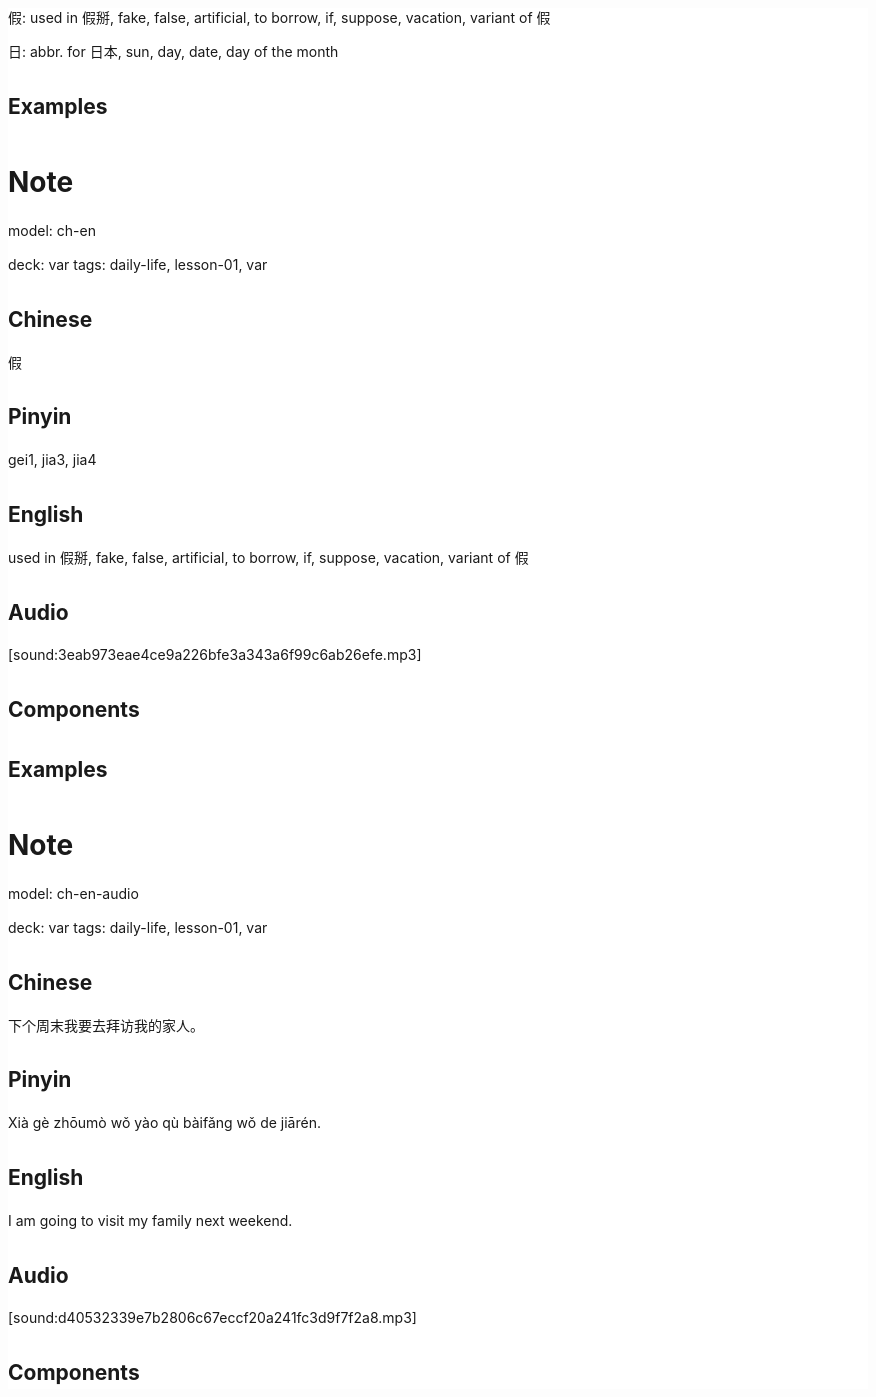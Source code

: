 假: used in 假掰, fake, false, artificial, to borrow, if, suppose, vacation, variant of 假

日: abbr. for 日本, sun, day, date, day of the month

## Examples


# Note

model: ch-en

deck: var
tags: daily-life, lesson-01, var

## Chinese
假
## Pinyin
gei1, jia3, jia4
<br>
## English
used in 假掰, fake, false, artificial, to borrow, if, suppose, vacation, variant of 假
## Audio
[sound:3eab973eae4ce9a226bfe3a343a6f99c6ab26efe.mp3]
## Components
## Examples





# Note

model: ch-en-audio

deck: var
tags: daily-life, lesson-01, var

## Chinese
下个周末我要去拜访我的家人。
## Pinyin
Xià gè zhōumò wǒ yào qù bàifǎng wǒ de jiārén.
## English
I am going to visit my family next weekend.
## Audio
[sound:d40532339e7b2806c67eccf20a241fc3d9f7f2a8.mp3]
## Components
